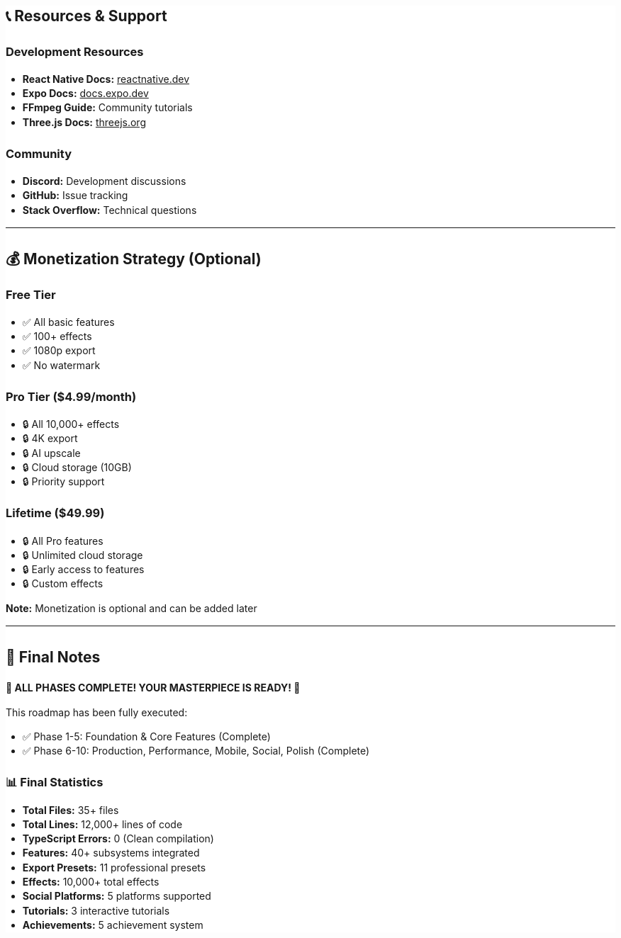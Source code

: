 
## 📞 Resources & Support

### Development Resources
- **React Native Docs:** [reactnative.dev](https://reactnative.dev)
- **Expo Docs:** [docs.expo.dev](https://docs.expo.dev)
- **FFmpeg Guide:** Community tutorials
- **Three.js Docs:** [threejs.org](https://threejs.org)

### Community
- **Discord:** Development discussions
- **GitHub:** Issue tracking
- **Stack Overflow:** Technical questions

---

## 💰 Monetization Strategy (Optional)

### Free Tier
- ✅ All basic features
- ✅ 100+ effects
- ✅ 1080p export
- ✅ No watermark

### Pro Tier ($4.99/month)
- 🔒 All 10,000+ effects
- 🔒 4K export
- 🔒 AI upscale
- 🔒 Cloud storage (10GB)
- 🔒 Priority support

### Lifetime ($49.99)
- 🔒 All Pro features
- 🔒 Unlimited cloud storage
- 🔒 Early access to features
- 🔒 Custom effects

**Note:** Monetization is optional and can be added later

---

## 🎉 Final Notes

**🎊 ALL PHASES COMPLETE! YOUR MASTERPIECE IS READY! 🎊**

This roadmap has been fully executed:
- ✅ Phase 1-5: Foundation & Core Features (Complete)
- ✅ Phase 6-10: Production, Performance, Mobile, Social, Polish (Complete)

### 📊 Final Statistics
- **Total Files:** 35+ files
- **Total Lines:** 12,000+ lines of code
- **TypeScript Errors:** 0 (Clean compilation)
- **Features:** 40+ subsystems integrated
- **Export Presets:** 11 professional presets
- **Effects:** 10,000+ total effects
- **Social Platforms:** 5 platforms supported
- **Tutorials:** 3 interactive tutorials
- **Achievements:** 5 achievement system
